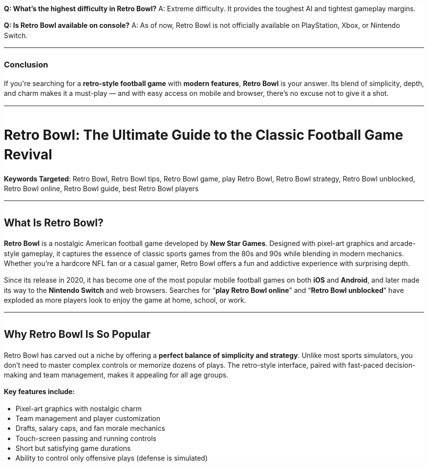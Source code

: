 **Q: What’s the highest difficulty in Retro Bowl?**
A: Extreme difficulty. It provides the toughest AI and tightest gameplay margins.

**Q: Is Retro Bowl available on console?**
A: As of now, Retro Bowl is not officially available on PlayStation, Xbox, or Nintendo Switch.

---

### **Conclusion**

If you're searching for a **retro-style football game** with **modern features**, **Retro Bowl** is your answer. Its blend of simplicity, depth, and charm makes it a must-play — and with easy access on mobile and browser, there’s no excuse not to give it a shot.

---

# **Retro Bowl: The Ultimate Guide to the Classic Football Game Revival**

**Keywords Targeted**: Retro Bowl, Retro Bowl tips, Retro Bowl game, play Retro Bowl, Retro Bowl strategy, Retro Bowl unblocked, Retro Bowl online, Retro Bowl guide, best Retro Bowl players

---

## **What Is Retro Bowl?**

**Retro Bowl** is a nostalgic American football game developed by **New Star Games**. Designed with pixel-art graphics and arcade-style gameplay, it captures the essence of classic sports games from the 80s and 90s while blending in modern mechanics. Whether you’re a hardcore NFL fan or a casual gamer, Retro Bowl offers a fun and addictive experience with surprising depth.

Since its release in 2020, it has become one of the most popular mobile football games on both **iOS** and **Android**, and later made its way to the **Nintendo Switch** and web browsers. Searches for “**play Retro Bowl online**” and “**Retro Bowl unblocked**” have exploded as more players look to enjoy the game at home, school, or work.

---

## **Why Retro Bowl Is So Popular**

Retro Bowl has carved out a niche by offering a **perfect balance of simplicity and strategy**. Unlike most sports simulators, you don’t need to master complex controls or memorize dozens of plays. The retro-style interface, paired with fast-paced decision-making and team management, makes it appealing for all age groups.

**Key features include:**

* Pixel-art graphics with nostalgic charm
* Team management and player customization
* Drafts, salary caps, and fan morale mechanics
* Touch-screen passing and running controls
* Short but satisfying game durations
* Ability to control only offensive plays (defense is simulated)
